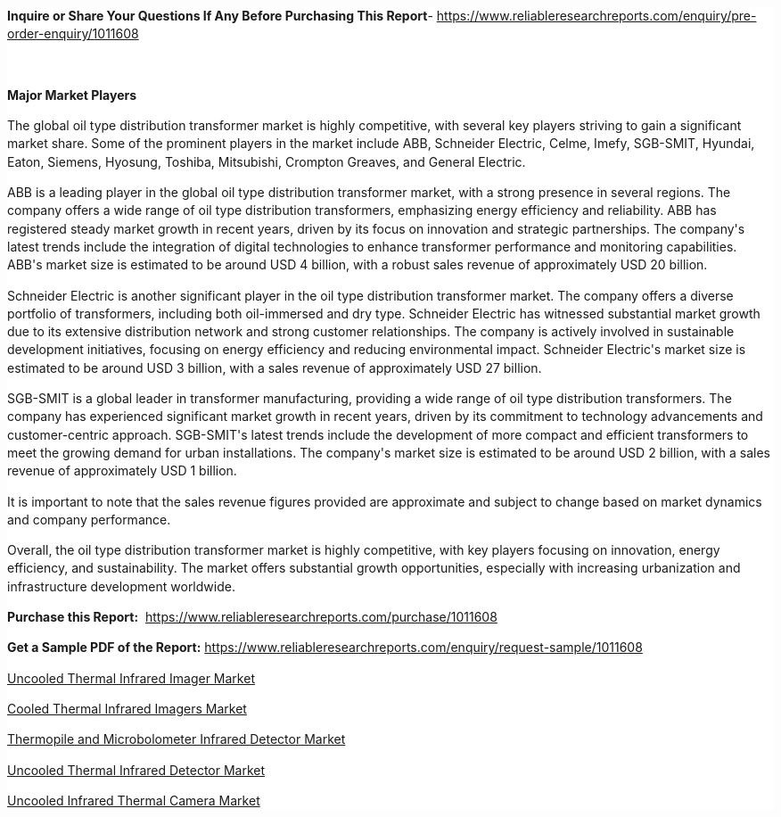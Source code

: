 <p><strong>Inquire or Share Your Questions If Any Before Purchasing This Report</strong>- <a href="https://www.reliableresearchreports.com/enquiry/pre-order-enquiry/1011608">https://www.reliableresearchreports.com/enquiry/pre-order-enquiry/1011608</a></p>
<p>&nbsp;</p>
<p><strong>Major Market Players</strong></p>
<p><p>The global oil type distribution transformer market is highly competitive, with several key players striving to gain a significant market share. Some of the prominent players in the market include ABB, Schneider Electric, Celme, Imefy, SGB-SMIT, Hyundai, Eaton, Siemens, Hyosung, Toshiba, Mitsubishi, Crompton Greaves, and General Electric.</p><p>ABB is a leading player in the global oil type distribution transformer market, with a strong presence in several regions. The company offers a wide range of oil type distribution transformers, emphasizing energy efficiency and reliability. ABB has registered steady market growth in recent years, driven by its focus on innovation and strategic partnerships. The company's latest trends include the integration of digital technologies to enhance transformer performance and monitoring capabilities. ABB's market size is estimated to be around USD 4 billion, with a robust sales revenue of approximately USD 20 billion.</p><p>Schneider Electric is another significant player in the oil type distribution transformer market. The company offers a diverse portfolio of transformers, including both oil-immersed and dry type. Schneider Electric has witnessed substantial market growth due to its extensive distribution network and strong customer relationships. The company is actively involved in sustainable development initiatives, focusing on energy efficiency and reducing environmental impact. Schneider Electric's market size is estimated to be around USD 3 billion, with a sales revenue of approximately USD 27 billion.</p><p>SGB-SMIT is a global leader in transformer manufacturing, providing a wide range of oil type distribution transformers. The company has experienced significant market growth in recent years, driven by its commitment to technology advancements and customer-centric approach. SGB-SMIT's latest trends include the development of more compact and efficient transformers to meet the growing demand for urban installations. The company's market size is estimated to be around USD 2 billion, with a sales revenue of approximately USD 1 billion.</p><p>It is important to note that the sales revenue figures provided are approximate and subject to change based on market dynamics and company performance.</p><p>Overall, the oil type distribution transformer market is highly competitive, with key players focusing on innovation, energy efficiency, and sustainability. The market offers substantial growth opportunities, especially with increasing urbanization and infrastructure development worldwide.</p></p>
<p><strong>Purchase this Report:</strong>&nbsp;&nbsp;<a href="https://www.reliableresearchreports.com/purchase/1011608">https://www.reliableresearchreports.com/purchase/1011608</a></p>
<p></p>
<p><strong>Get a Sample PDF of the Report:</strong>&nbsp;<a href="https://www.reliableresearchreports.com/enquiry/request-sample/1011608">https://www.reliableresearchreports.com/enquiry/request-sample/1011608</a></p>
<p><p><a href="https://github.com/Paul14Anderson63/Market-Research-Report-List-2/blob/main/uncooled-thermal-infrared-imager-market.md">Uncooled Thermal Infrared Imager Market</a></p><p><a href="https://github.com/aasishrp01/Market-Research-Report-List-2/blob/main/cooled-thermal-infrared-imagers-market.md">Cooled Thermal Infrared Imagers Market</a></p><p><a href="https://github.com/tamvrosiya/Market-Research-Report-List-2/blob/main/thermopile-and-microbolometer-infrared-detector-market.md">Thermopile and Microbolometer Infrared Detector Market</a></p><p><a href="https://github.com/dringals/Market-Research-Report-List-2/blob/main/uncooled-thermal-infrared-detector-market.md">Uncooled Thermal Infrared Detector Market</a></p><p><a href="https://github.com/aashishrp02/Market-Research-Report-List-1/blob/main/uncooled-infrared-thermal-camera-market.md">Uncooled Infrared Thermal Camera Market</a></p></p>